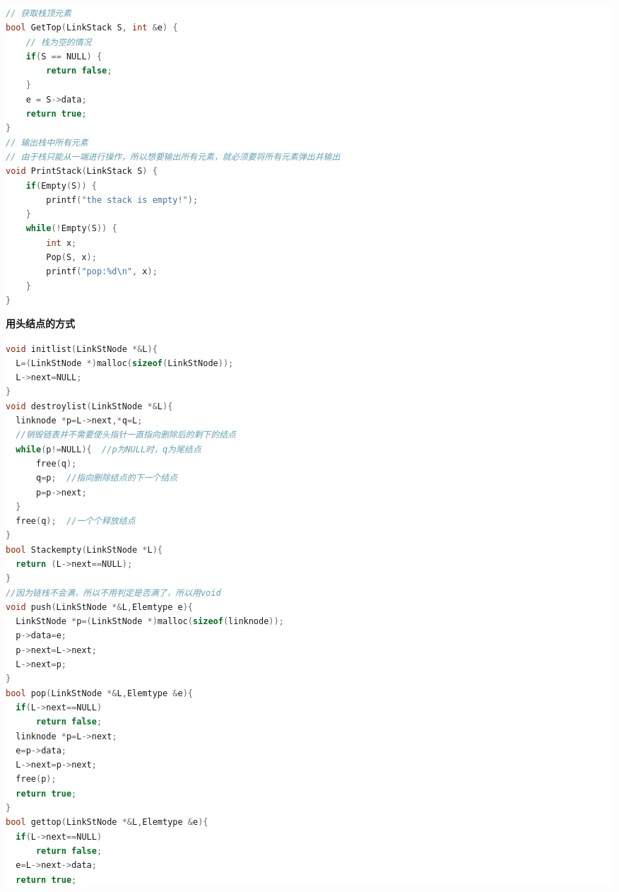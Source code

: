   ```c
  // 获取栈顶元素
  bool GetTop(LinkStack S, int &e) {
      // 栈为空的情况
      if(S == NULL) {
          return false;
      }
      e = S->data;
      return true;
  }
  // 输出栈中所有元素
  // 由于栈只能从一端进行操作，所以想要输出所有元素，就必须要将所有元素弹出并输出
  void PrintStack(LinkStack S) {
      if(Empty(S)) {
          printf("the stack is empty!");
      }
      while(!Empty(S)) {
          int x;
          Pop(S, x);
          printf("pop:%d\n", x);
      }
  }
  ```

  **用头结点的方式**

  ```c
  void initlist(LinkStNode *&L){
  	L=(LinkStNode *)malloc(sizeof(LinkStNode));
  	L->next=NULL;
  }
  void destroylist(LinkStNode *&L){
  	linknode *p=L->next,*q=L;
  	//销毁链表并不需要使头指针一直指向删除后的剩下的结点
  	while(p!=NULL){  //p为NULL时，q为尾结点
  		free(q);
  		q=p;  //指向删除结点的下一个结点
  		p=p->next;
  	}
  	free(q);  //一个个释放结点
  }
  bool Stackempty(LinkStNode *L){
  	return (L->next==NULL);
  }
  //因为链栈不会满，所以不用判定是否满了，所以用void
  void push(LinkStNode *&L,Elemtype e){
  	LinkStNode *p=(LinkStNode *)malloc(sizeof(linknode));
  	p->data=e;
  	p->next=L->next;
  	L->next=p;
  }
  bool pop(LinkStNode *&L,Elemtype &e){
  	if(L->next==NULL)
  		return false;
  	linknode *p=L->next;
  	e=p->data;
  	L->next=p->next;
  	free(p);
  	return true;
  }
  bool gettop(LinkStNode *&L,Elemtype &e){
  	if(L->next==NULL)
  		return false;
  	e=L->next->data;
  	return true;
  ```